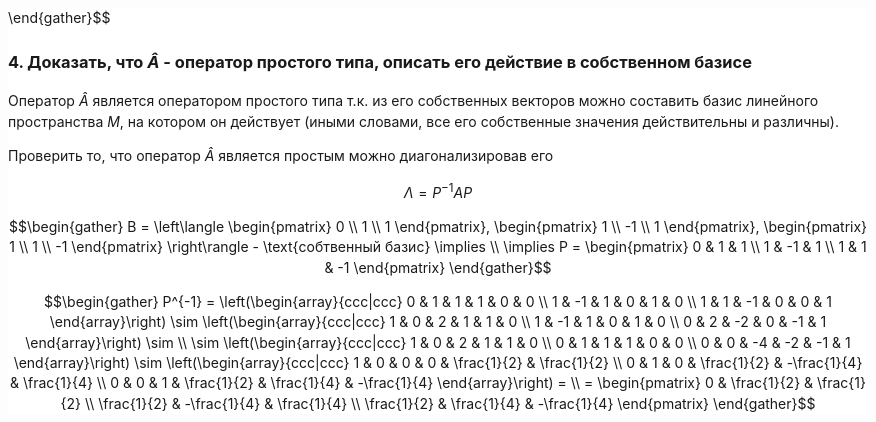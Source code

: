 \end{gather}$$

### 4. Доказать, что $\hat{A}$ - оператор простого типа, описать его действие в собственном базисе

Оператор $\hat{A}$ является оператором простого типа т.к. из его собственных векторов можно составить базис линейного пространства $M$, на котором он действует (иными словами, все его собственные значения действительны и различны).

Проверить то, что оператор $\hat{A}$ является простым можно диагонализировав его

$$\Lambda = P^{-1}AP$$

$$\begin{gather}
B = \left\langle \begin{pmatrix}
0 \\
1 \\
1
\end{pmatrix}, \begin{pmatrix}
1 \\
-1 \\
1
\end{pmatrix}, \begin{pmatrix}
1 \\
1 \\
-1
\end{pmatrix} \right\rangle - \text{собтвенный базис} \implies \\
\implies P = \begin{pmatrix}
0 & 1 & 1 \\
1 & -1 & 1 \\
1 & 1 & -1
\end{pmatrix} \end{gather}$$

$$\begin{gather}
P^{-1} = \left(\begin{array}{ccc|ccc}
0 & 1 & 1 & 1 & 0 & 0 \\
1 & -1 & 1 & 0 & 1 & 0 \\
1 & 1 & -1 & 0 & 0 & 1
\end{array}\right) \sim \left(\begin{array}{ccc|ccc}
1 & 0 & 2 & 1 & 1 & 0 \\
1 & -1 & 1 & 0 & 1 & 0 \\
0 & 2 & -2 & 0 & -1 & 1
\end{array}\right) \sim \\
\sim \left(\begin{array}{ccc|ccc}
1 & 0 & 2 & 1 & 1 & 0 \\
0 & 1 & 1 & 1 & 0 & 0 \\
0 & 0 & -4 & -2 & -1 & 1
\end{array}\right) \sim \left(\begin{array}{ccc|ccc}
1 & 0 & 0 & 0 & \frac{1}{2} & \frac{1}{2} \\
0 & 1 & 0 & \frac{1}{2} & -\frac{1}{4} & \frac{1}{4} \\
0 & 0 & 1 & \frac{1}{2} & \frac{1}{4} & -\frac{1}{4}
\end{array}\right) = \\
= \begin{pmatrix}
0 & \frac{1}{2} & \frac{1}{2} \\
\frac{1}{2} & -\frac{1}{4} & \frac{1}{4} \\
\frac{1}{2} & \frac{1}{4} & -\frac{1}{4}
\end{pmatrix}
\end{gather}$$
